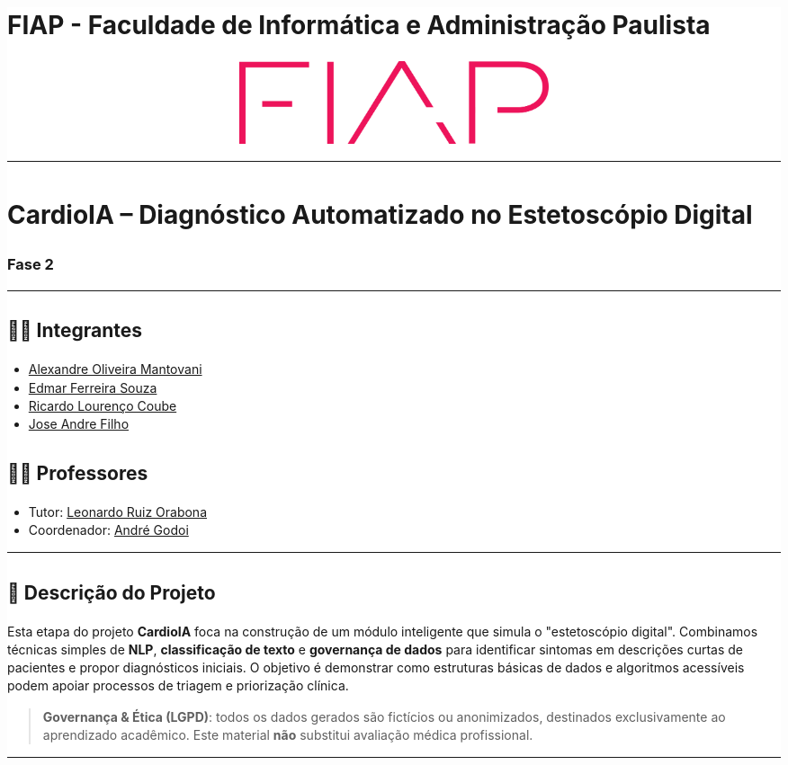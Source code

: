 # FIAP - Faculdade de Informática e Administração Paulista

<p align="center">
<a href="https://www.fiap.com.br/"><img src="assets/logo-fiap.png" alt="FIAP - Faculdade de Informática e Administração Paulista" border="0" width="40%" height="40%"></a>
</p>

---

# CardioIA – Diagnóstico Automatizado no Estetoscópio Digital

### Fase 2

---

## 👨‍🎓 Integrantes
- [Alexandre Oliveira Mantovani](https://www.linkedin.com/in/alexomantovani)
- [Edmar Ferreira Souza](https://www.linkedin.com/in/)
- [Ricardo Lourenço Coube](https://www.linkedin.com/in/ricardolcoube/)
- [Jose Andre Filho](https://www.linkedin.com/in/joseandrefilho)

## 👩‍🏫 Professores
- Tutor: [Leonardo Ruiz Orabona](https://www.linkedin.com/in/leonardoorabona)
- Coordenador: [André Godoi](https://www.linkedin.com/in/profandregodoi)

---

## 📌 Descrição do Projeto
Esta etapa do projeto **CardioIA** foca na construção de um módulo inteligente que simula o "estetoscópio digital". Combinamos técnicas simples de **NLP**, **classificação de texto** e **governança de dados** para identificar sintomas em descrições curtas de pacientes e propor diagnósticos iniciais. O objetivo é demonstrar como estruturas básicas de dados e algoritmos acessíveis podem apoiar processos de triagem e priorização clínica.

> **Governança & Ética (LGPD)**: todos os dados gerados são fictícios ou anonimizados, destinados exclusivamente ao aprendizado acadêmico. Este material **não** substitui avaliação médica profissional.

---